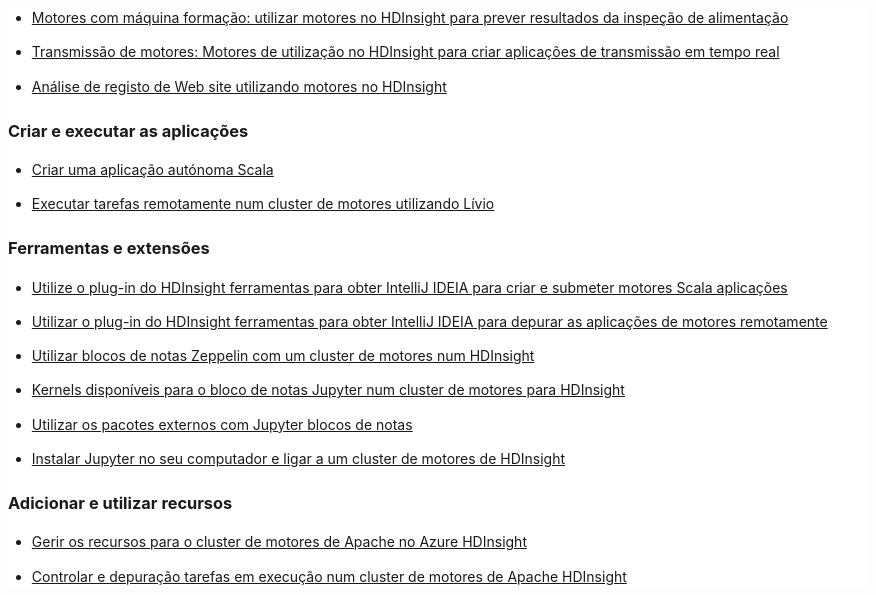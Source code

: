 * [Motores com máquina formação: utilizar motores no HDInsight para prever resultados da inspeção de alimentação](hdinsight-apache-spark-machine-learning-mllib-ipython.md)

* [Transmissão de motores: Motores de utilização no HDInsight para criar aplicações de transmissão em tempo real](hdinsight-apache-spark-eventhub-streaming.md)

* [Análise de registo de Web site utilizando motores no HDInsight](hdinsight-apache-spark-custom-library-website-log-analysis.md)

### <a name="create-and-run-applications"></a>Criar e executar as aplicações

* [Criar uma aplicação autónoma Scala](hdinsight-apache-spark-create-standalone-application.md)

* [Executar tarefas remotamente num cluster de motores utilizando Lívio](hdinsight-apache-spark-livy-rest-interface.md)

### <a name="tools-and-extensions"></a>Ferramentas e extensões

* [Utilize o plug-in do HDInsight ferramentas para obter IntelliJ IDEIA para criar e submeter motores Scala aplicações](hdinsight-apache-spark-intellij-tool-plugin.md)

* [Utilizar o plug-in do HDInsight ferramentas para obter IntelliJ IDEIA para depurar as aplicações de motores remotamente](hdinsight-apache-spark-intellij-tool-plugin-debug-jobs-remotely.md)

* [Utilizar blocos de notas Zeppelin com um cluster de motores num HDInsight](hdinsight-apache-spark-use-zeppelin-notebook.md)

* [Kernels disponíveis para o bloco de notas Jupyter num cluster de motores para HDInsight](hdinsight-apache-spark-jupyter-notebook-kernels.md)

* [Utilizar os pacotes externos com Jupyter blocos de notas](hdinsight-apache-spark-jupyter-notebook-use-external-packages.md)

* [Instalar Jupyter no seu computador e ligar a um cluster de motores de HDInsight](hdinsight-apache-spark-jupyter-notebook-install-locally.md)

### <a name="manage-resources"></a>Adicionar e utilizar recursos

* [Gerir os recursos para o cluster de motores de Apache no Azure HDInsight](hdinsight-apache-spark-resource-manager.md)

* [Controlar e depuração tarefas em execução num cluster de motores de Apache HDInsight](hdinsight-apache-spark-job-debugging.md)


[hdinsight-storage]: hdinsight-hadoop-use-blob-storage.md
